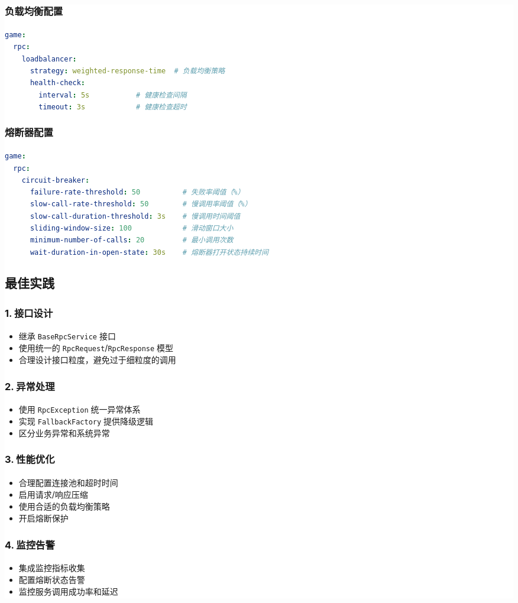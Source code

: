 
### 负载均衡配置

```yaml
game:
  rpc:
    loadbalancer:
      strategy: weighted-response-time  # 负载均衡策略
      health-check:
        interval: 5s           # 健康检查间隔
        timeout: 3s            # 健康检查超时
```

### 熔断器配置

```yaml
game:
  rpc:
    circuit-breaker:
      failure-rate-threshold: 50          # 失败率阈值（%）
      slow-call-rate-threshold: 50        # 慢调用率阈值（%）
      slow-call-duration-threshold: 3s    # 慢调用时间阈值
      sliding-window-size: 100            # 滑动窗口大小
      minimum-number-of-calls: 20         # 最小调用次数
      wait-duration-in-open-state: 30s    # 熔断器打开状态持续时间
```

## 最佳实践

### 1. 接口设计

- 继承 `BaseRpcService` 接口
- 使用统一的 `RpcRequest`/`RpcResponse` 模型
- 合理设计接口粒度，避免过于细粒度的调用

### 2. 异常处理

- 使用 `RpcException` 统一异常体系
- 实现 `FallbackFactory` 提供降级逻辑
- 区分业务异常和系统异常

### 3. 性能优化

- 合理配置连接池和超时时间
- 启用请求/响应压缩
- 使用合适的负载均衡策略
- 开启熔断保护

### 4. 监控告警

- 集成监控指标收集
- 配置熔断状态告警
- 监控服务调用成功率和延迟
